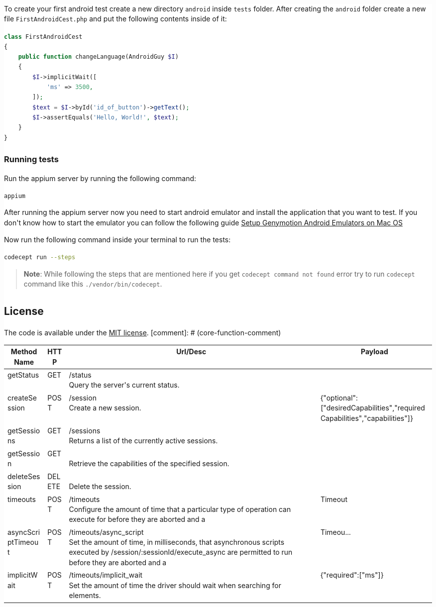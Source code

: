 To create your first android test create a new directory `android` inside `tests` folder. After creating the `android` folder create a new file `FirstAndroidCest.php` and put the following contents inside of it:

```php
class FirstAndroidCest
{
    public function changeLanguage(AndroidGuy $I)
    {
        $I->implicitWait([
            'ms' => 3500,
        ]);
        $text = $I->byId('id_of_button')->getText();
        $I->assertEquals('Hello, World!', $text);
    }
}
```

### Running tests

Run the appium server by running the following command:

```bash
appium
```

After running the appium server now you need to start android emulator and install the application that you want to test. If you don't know how to start the emulator you can follow the following guide [Setup Genymotion Android Emulators on Mac OS
](https://shankargarg.wordpress.com/2016/02/25/setup-genymotion-android-emulators-on-mac-os/)

Now run the following command inside your terminal to run the tests:

```bash
codecept run --steps
```

> **Note**: While following the steps that are mentioned here if you get `codecept command not found` error try to run `codecept` command like this `./vendor/bin/codecept`.

## License

The code is available under the [MIT license](LICENSE.md).
[comment]: # (core-function-comment)

| Method Name               | HTTP   | Url/Desc                                                                                                                                                                                                 | Payload                                                                                                                                                                                |
| ------------------------- | ------ | -------------------------------------------------------------------------------------------------------------------------------------------------------------------------------------------------------- | -------------------------------------------------------------------------------------------------------------------------------------------------------------------------------------- |
| getStatus                 | GET    | /status<br>Query the server's current status.                                                                                                                                                            |                                                                                                                                                                                        |
| createSession             | POST   | /session<br>Create a new session.                                                                                                                                                                        | {"optional":["desiredCapabilities","requiredCapabilities","capabilities"]}                                                                                                             |
| getSessions               | GET    | /sessions<br>Returns a list of the currently active sessions.                                                                                                                                            |                                                                                                                                                                                        |
| getSession                | GET    | <br>Retrieve the capabilities of the specified session.                                                                                                                                                  |                                                                                                                                                                                        |
| deleteSession             | DELETE | <br>Delete the session.                                                                                                                                                                                  |                                                                                                                                                                                        |
| timeouts                  | POST   | /timeouts<br>Configure the amount of time that a particular type of operation can execute for before they are aborted and a |Timeout| error is returned to the client.                                   | {"required":["type","ms"]}                                                                                                                                                             |
| asyncScriptTimeout        | POST   | /timeouts/async_script<br>Set the amount of time, in milliseconds, that asynchronous scripts executed by /session/:sessionId/execute_async are permitted to run before they are aborted and a |Timeou... | {"required":["ms"]}                                                                                                                                                                    |
| implicitWait              | POST   | /timeouts/implicit_wait<br>Set the amount of time the driver should wait when searching for elements.                                                                                                    | {"required":["ms"]}                                                                                                                                                                    |